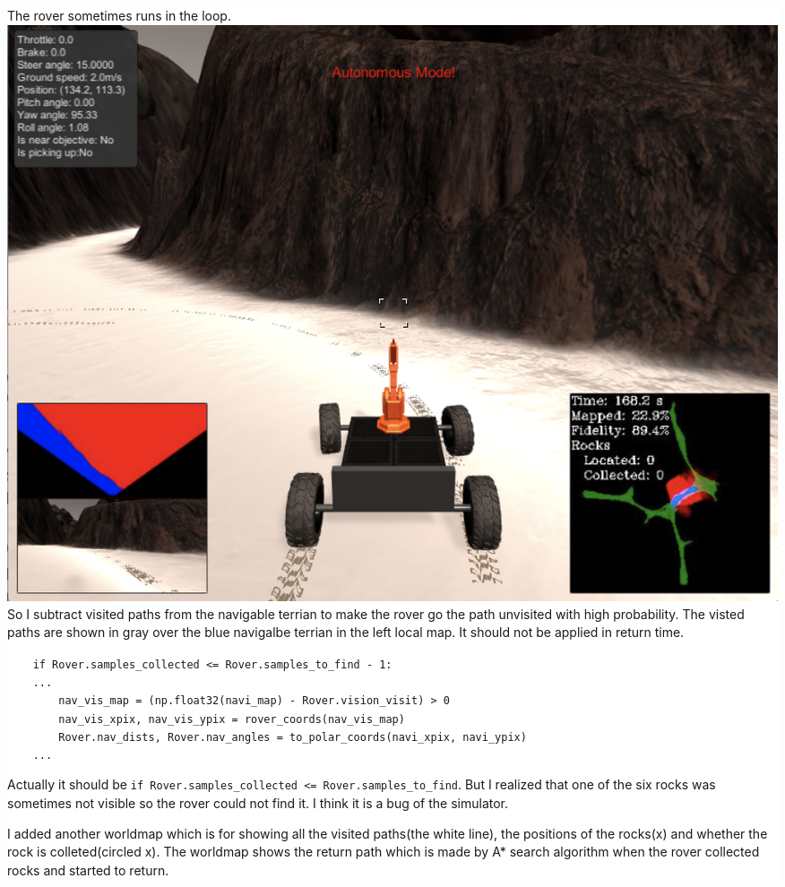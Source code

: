 The rover sometimes runs in the loop. 
<img src=output/loop.png>
So I subtract visited paths from the navigable terrian to make the rover go the path unvisited with high probability. The visted paths are shown in gray over the blue navigalbe terrian in the left local map. It should not be applied in return time.
```
    if Rover.samples_collected <= Rover.samples_to_find - 1:
    ...
        nav_vis_map = (np.float32(navi_map) - Rover.vision_visit) > 0
        nav_vis_xpix, nav_vis_ypix = rover_coords(nav_vis_map)
        Rover.nav_dists, Rover.nav_angles = to_polar_coords(navi_xpix, navi_ypix)
    ...
```
Actually it should be ```if Rover.samples_collected <= Rover.samples_to_find```. But I realized that one of the six rocks was sometimes not visible so the rover could not find it. I think it is a bug of the simulator.

I added another worldmap which is for showing all the visited paths(the white line), the positions of the rocks(x) and whether the rock is colleted(circled x). The worldmap shows the return path which is made by A* search algorithm when the rover collected rocks and started to return.

